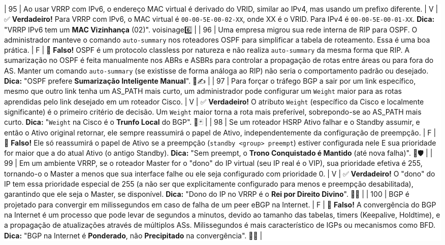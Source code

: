 | 95  | Ao usar VRRP com IPv6, o endereço MAC virtual é derivado do VRID, similar ao IPv4, mas usando um prefixo diferente.                                                                                                                                                             | V        | ✅ **Verdadeiro!** Para VRRP com IPv6, o MAC virtual é `00-00-5E-00-02-XX`, onde XX é o VRID. Para IPv4 é `00-00-5E-00-01-XX`. **Dica:** "VRRP IPv6 tem um **MAC Vizinhança** (02)".  voisinage6️⃣                                                                                                                                                                                                                                                                                                                                                                                                                                  |
| 96  | Uma empresa migrou sua rede interna de RIP para OSPF. O administrador manteve o comando `auto-summary` nos roteadores OSPF para simplificar a tabela de roteamento. Essa é uma boa prática.                                                                                     | F        | 🛑 **Falso!** OSPF é um protocolo classless por natureza e não realiza `auto-summary` da mesma forma que RIP. A sumarização no OSPF é feita manualmente nos ABRs e ASBRs para controlar a propagação de rotas entre áreas ou para fora do AS. Manter um comando `auto-summary` (se existisse de forma análoga ao RIP) não seria o comportamento padrão ou desejado. **Dica:** "OSPF prefere **Sumarização Inteligente Manual**". 🧠✍️                                                                                                                                                                                              |
| 97  | Para forçar o tráfego BGP a sair por um link específico, mesmo que outro link tenha um AS_PATH mais curto, um administrador pode configurar um `Weight` maior para as rotas aprendidas pelo link desejado em um roteador Cisco.                                                 | V        | ✅ **Verdadeiro!** O atributo `Weight` (específico da Cisco e localmente significante) é o primeiro critério de decisão. Um `Weight` maior torna a rota mais preferível, sobrepondo-se ao AS_PATH mais curto. **Dica:** "`Weight` na Cisco é o **Trunfo Local** do BGP". 💪🃏                                                                                                                                                                                                                                                                                                                                                       |
| 98  | Se um roteador HSRP Ativo falhar e o Standby assumir, e então o Ativo original retornar, ele sempre reassumirá o papel de Ativo, independentemente da configuração de preempção.                                                                                                | F        | 🛑 **Falso!** Ele só reassumirá o papel de Ativo se a preempção (`standby <group> preempt`) estiver configurada nele E sua prioridade for maior que a do atual Ativo (o antigo Standby). **Dica:** "Sem preempt, o **Trono Conquistado é Mantido** (até nova falha)". 👑🛡️                                                                                                                                                                                                                                                                                                                                                        |
| 99  | Em um ambiente VRRP, se o roteador Master for o "dono" do IP virtual (seu IP real é o VIP), sua prioridade efetiva é 255, tornando-o o Master a menos que sua interface falhe ou ele seja configurado com prioridade 0.                                                         | V        | ✅ **Verdadeiro!** O "dono" do IP tem essa prioridade especial de 255 (a não ser que explicitamente configurado para menos e preempção desabilitada), garantindo que ele seja o Master, se disponível. **Dica:** "Dono do IP no VRRP é o **Rei por Direito Divino**". 👑📜                                                                                                                                                                                                                                                                                                                                                          |
| 100 | BGP é projetado para convergir em milissegundos em caso de falha de um peer eBGP na Internet.                                                                                                                                                                                   | F        | 🛑 **Falso!** A convergência do BGP na Internet é um processo que pode levar de segundos a minutos, devido ao tamanho das tabelas, timers (Keepalive, Holdtime), e a propagação de atualizações através de múltiplos ASs. Milissegundos é mais característico de IGPs ou mecanismos como BFD. **Dica:** "BGP na Internet é **Ponderado**, não **Precipitado** na convergência". 🐢💭                                                                                                                                                                                                                                               |